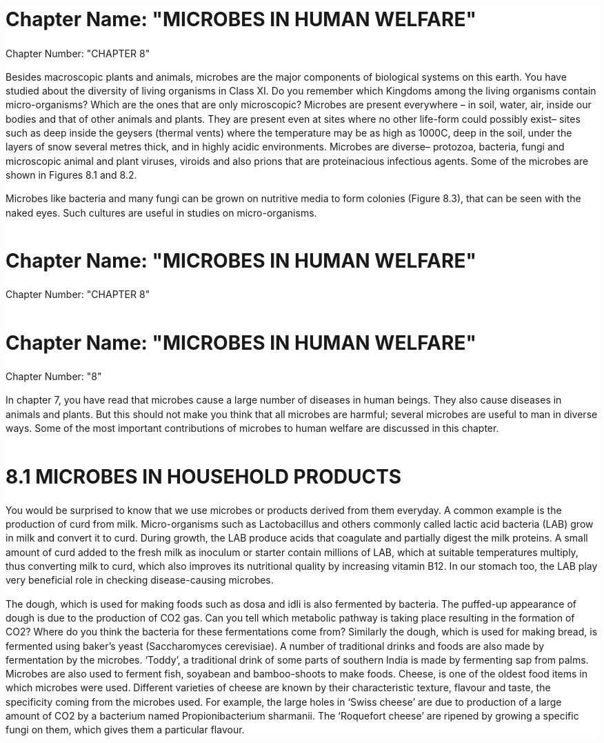 # Chapter Name: "MICROBES IN HUMAN WELFARE"

Chapter Number: "CHAPTER 8"

Besides macroscopic plants and animals, microbes are the major components of biological systems on this earth. You have studied about the diversity of living organisms in Class XI. Do you remember which Kingdoms among the living organisms contain micro-organisms? Which are the ones that are only microscopic? Microbes are present everywhere – in soil, water, air, inside our bodies and that of other animals and plants. They are present even at sites where no other life-form could possibly exist– sites such as deep inside the geysers (thermal vents) where the temperature may be as high as 1000C, deep in the soil, under the layers of snow several metres thick, and in highly acidic environments. Microbes are diverse– protozoa, bacteria, fungi and microscopic animal and plant viruses, viroids and also prions that are proteinacious infectious agents. Some of the microbes are shown in Figures 8.1 and 8.2.

Microbes like bacteria and many fungi can be grown on nutritive media to form colonies (Figure 8.3), that can be seen with the naked eyes. Such cultures are useful in studies on micro-organisms.
# Chapter Name: "MICROBES IN HUMAN WELFARE"

Chapter Number: "CHAPTER 8"

# Chapter Name: "MICROBES IN HUMAN WELFARE"

Chapter Number: "8"

In chapter 7, you have read that microbes cause a large number of diseases in human beings. They also cause diseases in animals and plants. But this should not make you think that all microbes are harmful; several microbes are useful to man in diverse ways. Some of the most important contributions of microbes to human welfare are discussed in this chapter.

# 8.1 MICROBES IN HOUSEHOLD PRODUCTS

You would be surprised to know that we use microbes or products derived from them everyday. A common example is the production of curd from milk. Micro-organisms such as Lactobacillus and others commonly called lactic acid bacteria (LAB) grow in milk and convert it to curd. During growth, the LAB produce acids that coagulate and partially digest the milk proteins. A small amount of curd added to the fresh milk as inoculum or starter contain millions of LAB, which at suitable temperatures multiply, thus converting milk to curd, which also improves its nutritional quality by increasing vitamin B12. In our stomach too, the LAB play very beneficial role in checking disease-causing microbes.

The dough, which is used for making foods such as dosa and idli is also fermented by bacteria. The puffed-up appearance of dough is due to the production of CO2 gas. Can you tell which metabolic pathway is taking place resulting in the formation of CO2? Where do you think the bacteria for these fermentations come from? Similarly the dough, which is used for making bread, is fermented using baker’s yeast (Saccharomyces cerevisiae). A number of traditional drinks and foods are also made by fermentation by the microbes. ‘Toddy’, a traditional drink of some parts of southern India is made by fermenting sap from palms. Microbes are also used to ferment fish, soyabean and bamboo-shoots to make foods. Cheese, is one of the oldest food items in which microbes were used. Different varieties of cheese are known by their characteristic texture, flavour and taste, the specificity coming from the microbes used. For example, the large holes in ‘Swiss cheese’ are due to production of a large amount of CO2 by a bacterium named Propionibacterium sharmanii. The ‘Roquefort cheese’ are ripened by growing a specific fungi on them, which gives them a particular flavour.
